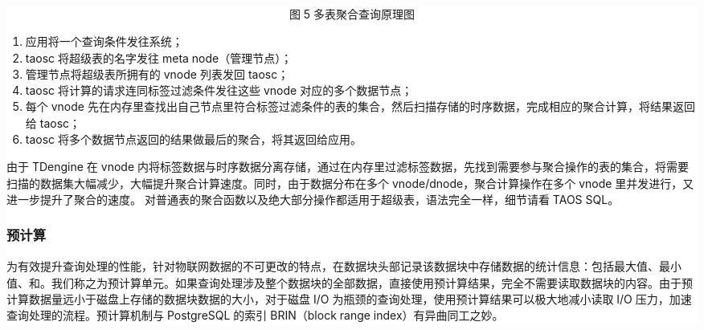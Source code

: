 <center> 图 5 多表聚合查询原理图  </center>

1. 应用将一个查询条件发往系统；
2. taosc 将超级表的名字发往 meta node（管理节点）；
3. 管理节点将超级表所拥有的 vnode 列表发回 taosc；
4. taosc 将计算的请求连同标签过滤条件发往这些 vnode 对应的多个数据节点；
5. 每个 vnode 先在内存里查找出自己节点里符合标签过滤条件的表的集合，然后扫描存储的时序数据，完成相应的聚合计算，将结果返回给 taosc；
6. taosc 将多个数据节点返回的结果做最后的聚合，将其返回给应用。

由于 TDengine 在 vnode 内将标签数据与时序数据分离存储，通过在内存里过滤标签数据，先找到需要参与聚合操作的表的集合，将需要扫描的数据集大幅减少，大幅提升聚合计算速度。同时，由于数据分布在多个 vnode/dnode，聚合计算操作在多个 vnode 里并发进行，又进一步提升了聚合的速度。 对普通表的聚合函数以及绝大部分操作都适用于超级表，语法完全一样，细节请看 TAOS SQL。

### 预计算

为有效提升查询处理的性能，针对物联网数据的不可更改的特点，在数据块头部记录该数据块中存储数据的统计信息：包括最大值、最小值、和。我们称之为预计算单元。如果查询处理涉及整个数据块的全部数据，直接使用预计算结果，完全不需要读取数据块的内容。由于预计算数据量远小于磁盘上存储的数据块数据的大小，对于磁盘 I/O 为瓶颈的查询处理，使用预计算结果可以极大地减小读取 I/O 压力，加速查询处理的流程。预计算机制与 PostgreSQL 的索引 BRIN（block range index）有异曲同工之妙。
